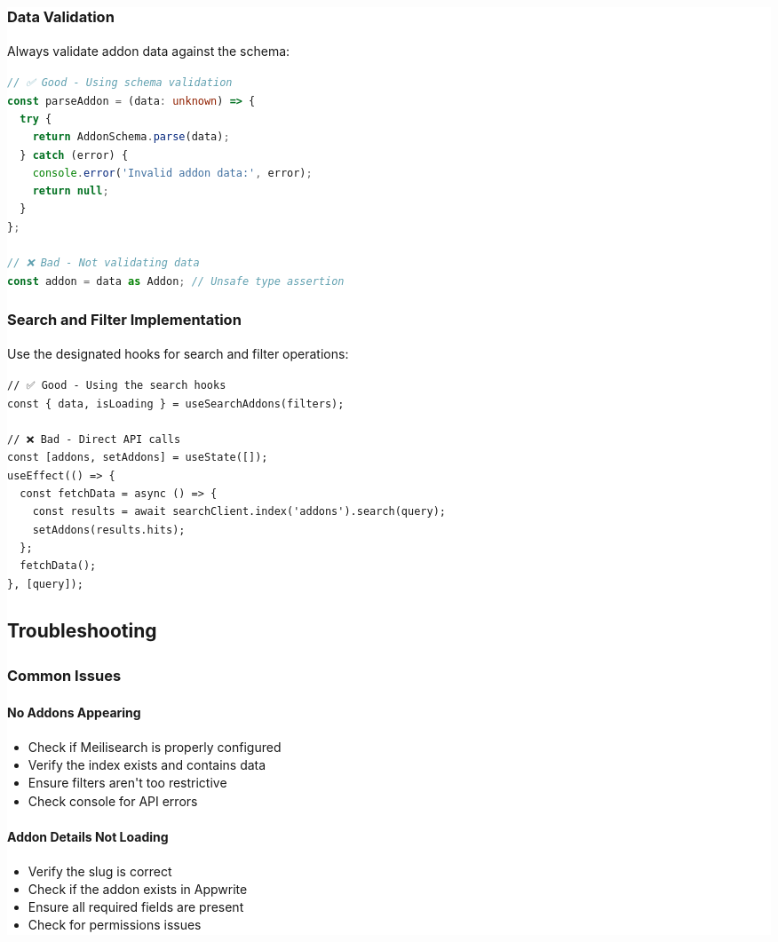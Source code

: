 ### Data Validation

Always validate addon data against the schema:

```typescript
// ✅ Good - Using schema validation
const parseAddon = (data: unknown) => {
  try {
    return AddonSchema.parse(data);
  } catch (error) {
    console.error('Invalid addon data:', error);
    return null;
  }
};

// ❌ Bad - Not validating data
const addon = data as Addon; // Unsafe type assertion
```

### Search and Filter Implementation

Use the designated hooks for search and filter operations:

```tsx
// ✅ Good - Using the search hooks
const { data, isLoading } = useSearchAddons(filters);

// ❌ Bad - Direct API calls
const [addons, setAddons] = useState([]);
useEffect(() => {
  const fetchData = async () => {
    const results = await searchClient.index('addons').search(query);
    setAddons(results.hits);
  };
  fetchData();
}, [query]);
```

## Troubleshooting

### Common Issues

#### No Addons Appearing
- Check if Meilisearch is properly configured
- Verify the index exists and contains data
- Ensure filters aren't too restrictive
- Check console for API errors

#### Addon Details Not Loading
- Verify the slug is correct
- Check if the addon exists in Appwrite
- Ensure all required fields are present
- Check for permissions issues
